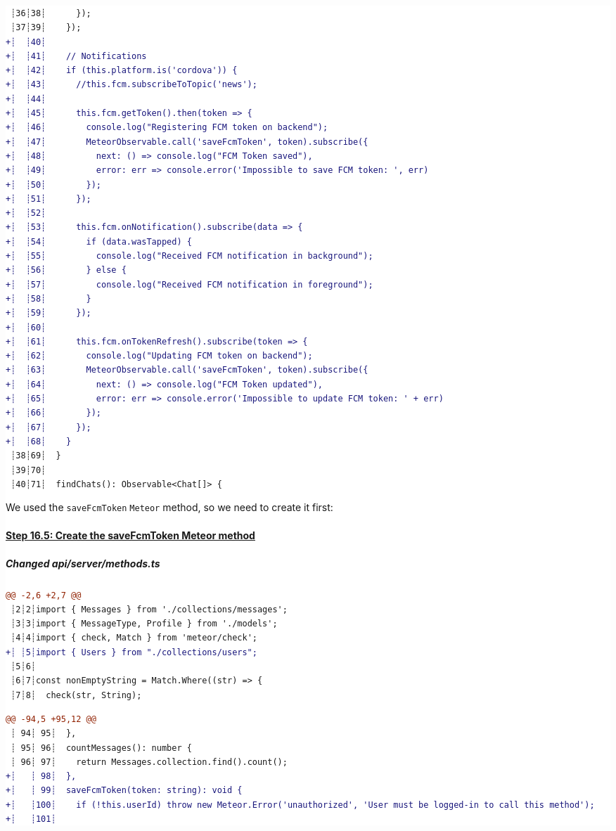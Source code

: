 ```diff
 ┊36┊38┊      });
 ┊37┊39┊    });
+┊  ┊40┊
+┊  ┊41┊    // Notifications
+┊  ┊42┊    if (this.platform.is('cordova')) {
+┊  ┊43┊      //this.fcm.subscribeToTopic('news');
+┊  ┊44┊
+┊  ┊45┊      this.fcm.getToken().then(token => {
+┊  ┊46┊        console.log("Registering FCM token on backend");
+┊  ┊47┊        MeteorObservable.call('saveFcmToken', token).subscribe({
+┊  ┊48┊          next: () => console.log("FCM Token saved"),
+┊  ┊49┊          error: err => console.error('Impossible to save FCM token: ', err)
+┊  ┊50┊        });
+┊  ┊51┊      });
+┊  ┊52┊
+┊  ┊53┊      this.fcm.onNotification().subscribe(data => {
+┊  ┊54┊        if (data.wasTapped) {
+┊  ┊55┊          console.log("Received FCM notification in background");
+┊  ┊56┊        } else {
+┊  ┊57┊          console.log("Received FCM notification in foreground");
+┊  ┊58┊        }
+┊  ┊59┊      });
+┊  ┊60┊
+┊  ┊61┊      this.fcm.onTokenRefresh().subscribe(token => {
+┊  ┊62┊        console.log("Updating FCM token on backend");
+┊  ┊63┊        MeteorObservable.call('saveFcmToken', token).subscribe({
+┊  ┊64┊          next: () => console.log("FCM Token updated"),
+┊  ┊65┊          error: err => console.error('Impossible to update FCM token: ' + err)
+┊  ┊66┊        });
+┊  ┊67┊      });
+┊  ┊68┊    }
 ┊38┊69┊  }
 ┊39┊70┊
 ┊40┊71┊  findChats(): Observable<Chat[]> {
```

[}]: #

We used the `saveFcmToken` `Meteor` method, so we need to create it first:

[{]: <helper> (diffStep 16.5)

#### [Step 16.5: Create the saveFcmToken Meteor method](https://github.com/Urigo/Ionic2CLI-Meteor-WhatsApp/commit/aed90ae)

##### Changed api&#x2F;server&#x2F;methods.ts
```diff
@@ -2,6 +2,7 @@
 ┊2┊2┊import { Messages } from './collections/messages';
 ┊3┊3┊import { MessageType, Profile } from './models';
 ┊4┊4┊import { check, Match } from 'meteor/check';
+┊ ┊5┊import { Users } from "./collections/users";
 ┊5┊6┊
 ┊6┊7┊const nonEmptyString = Match.Where((str) => {
 ┊7┊8┊  check(str, String);
```
```diff
@@ -94,5 +95,12 @@
 ┊ 94┊ 95┊  },
 ┊ 95┊ 96┊  countMessages(): number {
 ┊ 96┊ 97┊    return Messages.collection.find().count();
+┊   ┊ 98┊  },
+┊   ┊ 99┊  saveFcmToken(token: string): void {
+┊   ┊100┊    if (!this.userId) throw new Meteor.Error('unauthorized', 'User must be logged-in to call this method');
+┊   ┊101┊
```

[{]: <helper> (diffStep 16.1)
[{]: <helper> (diffStep 16.3)
[{]: <helper> (diffStep 16.4)
[{]: <helper> (diffStep 16.7)
[{]: <helper> (diffStep 16.8)
[{]: <helper> (diffStep 16.9)
[{]: <helper> (navStep nextRef="https://angular-meteor.com/tutorials/whatsapp2/ionic/facebook" prevRef="https://angular-meteor.com/tutorials/whatsapp2/ionic/addressbook")